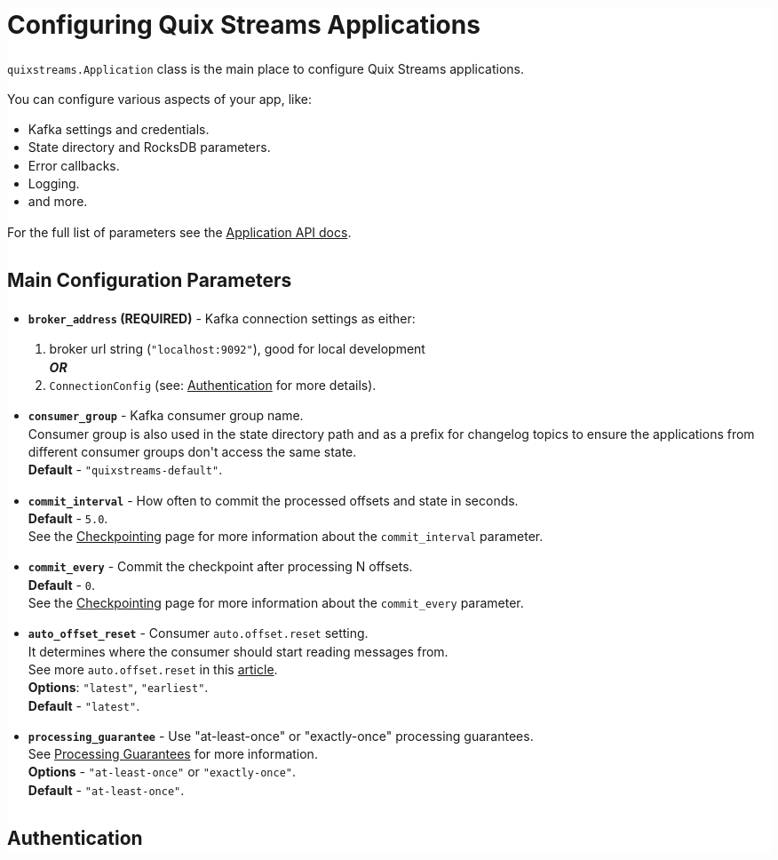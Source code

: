 # Configuring Quix Streams Applications

`quixstreams.Application` class is the main place to configure Quix Streams applications.

You can configure various aspects of your app, like:

- Kafka settings and credentials.
- State directory and RocksDB parameters.
- Error callbacks.
- Logging.
- and more.


For the full list of parameters see the [Application API docs](api-reference/application.md#application__init__).

## Main Configuration Parameters

- **`broker_address` (REQUIRED)** - Kafka connection settings as either:    
  1. broker url string (`"localhost:9092"`), good for local development    
***OR***     
  2. `ConnectionConfig` (see: [Authentication](#authentication) for more details).

- **`consumer_group`** - Kafka consumer group name.  
Consumer group is also used in the state directory path and as a prefix for changelog topics to ensure the applications from different consumer groups don't access the same state.      
**Default** - `"quixstreams-default"`.

- **`commit_interval`** - How often to commit the processed offsets and state in seconds.  
**Default** - `5.0`.    
See the [Checkpointing](advanced/checkpointing.md#configuring-the-checkpointing) page for more information about 
the `commit_interval` parameter.

- **`commit_every`** - Commit the checkpoint after processing N offsets.  
**Default** - `0`.  
See the [Checkpointing](advanced/checkpointing.md#configuring-the-checkpointing) page for more information about 
the `commit_every` parameter.

- **`auto_offset_reset`** - Consumer `auto.offset.reset` setting.  
It determines where the consumer should start reading messages from.  
See more `auto.offset.reset` in this [article](https://www.quix.io/blog/kafka-auto-offset-reset-use-cases-and-pitfalls#the-auto-offset-reset-configuration).  
**Options**: `"latest"`, `"earliest"`.  
**Default** - `"latest"`.

- **`processing_guarantee`** - Use "at-least-once" or "exactly-once" processing guarantees.  
See [Processing Guarantees](#processing-guarantees) for more information.  
**Options** - `"at-least-once"` or `"exactly-once"`.  
**Default** - `"at-least-once"`.

## Authentication
